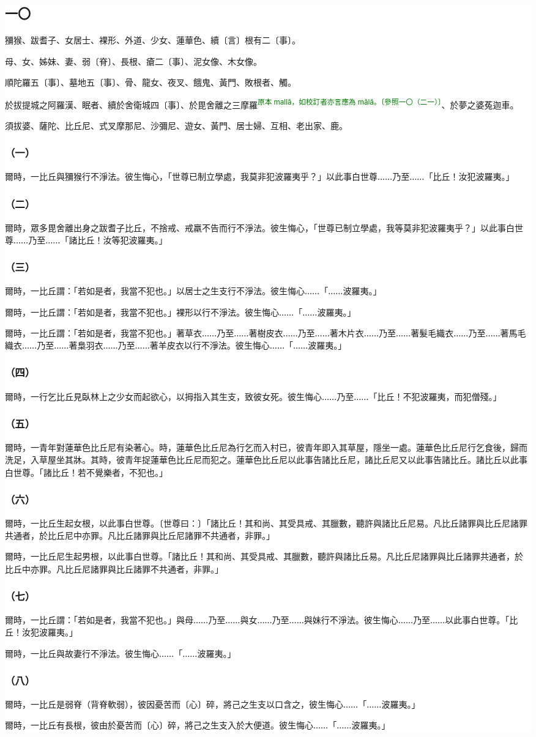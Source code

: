 ## 一〇

獼猴、跋耆子、女居士、裸形、外道、少女、蓮華色、續〔言〕根有二〔事〕。

母、女、姊妹、妻、弱〔脊〕、長根、瘡二〔事〕、泥女像、木女像。

順陀羅五〔事〕、墓地五〔事〕、骨、龍女、夜叉、餓鬼、黃門、敗根者、觸。

於拔提城之阿羅漢、眠者、續於舍衛城四〔事〕、於毘舍離之三摩羅<sup><font color="green">原本 mallā，如校訂者亦言應為 mālā。〔參照一〇（二一）〕</font></sup>、於夢之婆菟迦車。

須拔婆、薩陀、比丘尼、式叉摩那尼、沙彌尼、遊女、黃門、居士婦、互相、老出家、鹿。

### （一）

爾時，一比丘與獼猴行不淨法。彼生悔心，「世尊已制立學處，我莫非犯波羅夷乎？」以此事白世尊……乃至……「比丘！汝犯波羅夷。」

### （二）

爾時，眾多毘舍離出身之跋耆子比丘，不捨戒、戒羸不告而行不淨法。彼生悔心，「世尊已制立學處，我等莫非犯波羅夷乎？」以此事白世尊……乃至……「諸比丘！汝等犯波羅夷。」

### （三）

爾時，一比丘謂：「若如是者，我當不犯也。」以居士之生支行不淨法。彼生悔心……「……波羅夷。」

爾時，一比丘謂：「若如是者，我當不犯也。」裸形以行不淨法。彼生悔心……「……波羅夷。」

爾時，一比丘謂：「若如是者，我當不犯也。」著草衣……乃至……著樹皮衣……乃至……著木片衣……乃至……著髮毛織衣……乃至……著馬毛織衣……乃至……著梟羽衣……乃至……著羊皮衣以行不淨法。彼生悔心……「……波羅夷。」

### （四）

爾時，一行乞比丘見臥林上之少女而起欲心，以拇指入其生支，致彼女死。彼生悔心……乃至……「比丘！不犯波羅夷，而犯僧殘。」

### （五）

爾時，一青年對蓮華色比丘尼有染著心。時，蓮華色比丘尼為行乞而入村已，彼青年即入其草屋，隱坐一處。蓮華色比丘尼行乞食後，歸而洗足，入草屋坐其牀。其時，彼青年捉蓮華色比丘尼而犯之。蓮華色比丘尼以此事告諸比丘尼，諸比丘尼又以此事告諸比丘。諸比丘以此事白世尊。「諸比丘！若不覺樂者，不犯也。」

### （六）

爾時，一比丘生起女根，以此事白世尊。〔世尊曰：〕「諸比丘！其和尚、其受具戒、其臘數，聽許與諸比丘尼易。凡比丘諸罪與比丘尼諸罪共通者，於比丘尼中亦罪。凡比丘諸罪與比丘尼諸罪不共通者，非罪。」

爾時，一比丘尼生起男根，以此事白世尊。「諸比丘！其和尚、其受具戒、其臘數，聽許與諸比丘易。凡比丘尼諸罪與比丘諸罪共通者，於比丘中亦罪。凡比丘尼諸罪與比丘諸罪不共通者，非罪。」

### （七）

爾時，一比丘謂：「若如是者，我當不犯也。」與母……乃至……與女……乃至……與妹行不淨法。彼生悔心……乃至……以此事白世尊。「比丘！汝犯波羅夷。」

爾時，一比丘與故妻行不淨法。彼生悔心……「……波羅夷。」

### （八）

爾時，一比丘是弱脊（背脊軟弱），彼因憂苦而〔心〕碎，將己之生支以口含之，彼生悔心……「……波羅夷。」

爾時，一比丘有長根，彼由於憂苦而〔心〕碎，將己之生支入於大便道。彼生悔心……「……波羅夷。」
